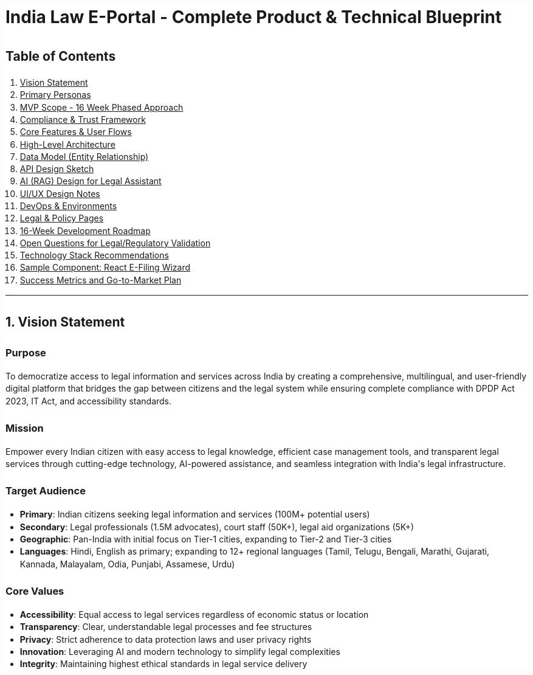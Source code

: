 # India Law E-Portal - Complete Product & Technical Blueprint

## Table of Contents
1. [Vision Statement](#1-vision-statement)
2. [Primary Personas](#2-primary-personas)
3. [MVP Scope - 16 Week Phased Approach](#3-mvp-scope---16-week-phased-approach)
4. [Compliance & Trust Framework](#4-compliance--trust-framework)
5. [Core Features & User Flows](#5-core-features--user-flows)
6. [High-Level Architecture](#6-high-level-architecture)
7. [Data Model (Entity Relationship)](#7-data-model-entity-relationship)
8. [API Design Sketch](#8-api-design-sketch)
9. [AI (RAG) Design for Legal Assistant](#9-ai-rag-design-for-legal-assistant)
10. [UI/UX Design Notes](#10-uiux-design-notes)
11. [DevOps & Environments](#11-devops--environments)
12. [Legal & Policy Pages](#12-legal--policy-pages)
13. [16-Week Development Roadmap](#13-16-week-development-roadmap)
14. [Open Questions for Legal/Regulatory Validation](#14-open-questions-for-legalregulatory-validation)
15. [Technology Stack Recommendations](#15-technology-stack-recommendations)
16. [Sample Component: React E-Filing Wizard](#16-sample-component-react-e-filing-wizard)
17. [Success Metrics and Go-to-Market Plan](#17-success-metrics-and-go-to-market-plan)

---

## 1. Vision Statement

### Purpose
To democratize access to legal information and services across India by creating a comprehensive, multilingual, and user-friendly digital platform that bridges the gap between citizens and the legal system while ensuring complete compliance with DPDP Act 2023, IT Act, and accessibility standards.

### Mission
Empower every Indian citizen with easy access to legal knowledge, efficient case management tools, and transparent legal services through cutting-edge technology, AI-powered assistance, and seamless integration with India's legal infrastructure.

### Target Audience
- **Primary**: Indian citizens seeking legal information and services (100M+ potential users)
- **Secondary**: Legal professionals (1.5M advocates), court staff (50K+), legal aid organizations (5K+)
- **Geographic**: Pan-India with initial focus on Tier-1 cities, expanding to Tier-2 and Tier-3 cities
- **Languages**: Hindi, English as primary; expanding to 12+ regional languages (Tamil, Telugu, Bengali, Marathi, Gujarati, Kannada, Malayalam, Odia, Punjabi, Assamese, Urdu)

### Core Values
- **Accessibility**: Equal access to legal services regardless of economic status or location
- **Transparency**: Clear, understandable legal processes and fee structures
- **Privacy**: Strict adherence to data protection laws and user privacy rights
- **Innovation**: Leveraging AI and modern technology to simplify legal complexities
- **Integrity**: Maintaining highest ethical standards in legal service delivery
